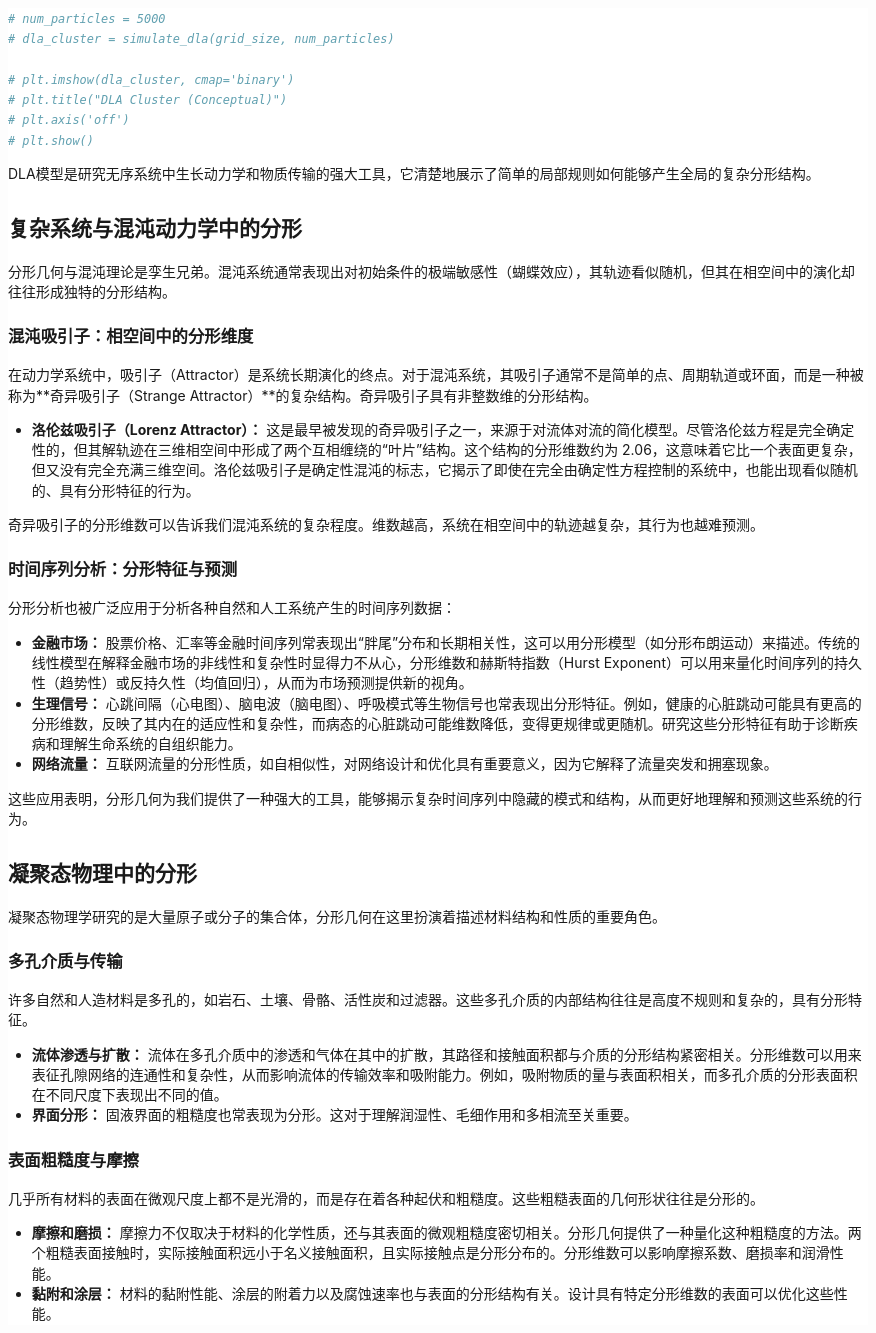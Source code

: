```python
# num_particles = 5000
# dla_cluster = simulate_dla(grid_size, num_particles)

# plt.imshow(dla_cluster, cmap='binary')
# plt.title("DLA Cluster (Conceptual)")
# plt.axis('off')
# plt.show()
```
DLA模型是研究无序系统中生长动力学和物质传输的强大工具，它清楚地展示了简单的局部规则如何能够产生全局的复杂分形结构。

## 复杂系统与混沌动力学中的分形

分形几何与混沌理论是孪生兄弟。混沌系统通常表现出对初始条件的极端敏感性（蝴蝶效应），其轨迹看似随机，但其在相空间中的演化却往往形成独特的分形结构。

### 混沌吸引子：相空间中的分形维度

在动力学系统中，吸引子（Attractor）是系统长期演化的终点。对于混沌系统，其吸引子通常不是简单的点、周期轨道或环面，而是一种被称为**奇异吸引子（Strange Attractor）**的复杂结构。奇异吸引子具有非整数维的分形结构。

*   **洛伦兹吸引子（Lorenz Attractor）：** 这是最早被发现的奇异吸引子之一，来源于对流体对流的简化模型。尽管洛伦兹方程是完全确定性的，但其解轨迹在三维相空间中形成了两个互相缠绕的“叶片”结构。这个结构的分形维数约为 $2.06$，这意味着它比一个表面更复杂，但又没有完全充满三维空间。洛伦兹吸引子是确定性混沌的标志，它揭示了即使在完全由确定性方程控制的系统中，也能出现看似随机的、具有分形特征的行为。

奇异吸引子的分形维数可以告诉我们混沌系统的复杂程度。维数越高，系统在相空间中的轨迹越复杂，其行为也越难预测。

### 时间序列分析：分形特征与预测

分形分析也被广泛应用于分析各种自然和人工系统产生的时间序列数据：

*   **金融市场：** 股票价格、汇率等金融时间序列常表现出“胖尾”分布和长期相关性，这可以用分形模型（如分形布朗运动）来描述。传统的线性模型在解释金融市场的非线性和复杂性时显得力不从心，分形维数和赫斯特指数（Hurst Exponent）可以用来量化时间序列的持久性（趋势性）或反持久性（均值回归），从而为市场预测提供新的视角。
*   **生理信号：** 心跳间隔（心电图）、脑电波（脑电图）、呼吸模式等生物信号也常表现出分形特征。例如，健康的心脏跳动可能具有更高的分形维数，反映了其内在的适应性和复杂性，而病态的心脏跳动可能维数降低，变得更规律或更随机。研究这些分形特征有助于诊断疾病和理解生命系统的自组织能力。
*   **网络流量：** 互联网流量的分形性质，如自相似性，对网络设计和优化具有重要意义，因为它解释了流量突发和拥塞现象。

这些应用表明，分形几何为我们提供了一种强大的工具，能够揭示复杂时间序列中隐藏的模式和结构，从而更好地理解和预测这些系统的行为。

## 凝聚态物理中的分形

凝聚态物理学研究的是大量原子或分子的集合体，分形几何在这里扮演着描述材料结构和性质的重要角色。

### 多孔介质与传输

许多自然和人造材料是多孔的，如岩石、土壤、骨骼、活性炭和过滤器。这些多孔介质的内部结构往往是高度不规则和复杂的，具有分形特征。

*   **流体渗透与扩散：** 流体在多孔介质中的渗透和气体在其中的扩散，其路径和接触面积都与介质的分形结构紧密相关。分形维数可以用来表征孔隙网络的连通性和复杂性，从而影响流体的传输效率和吸附能力。例如，吸附物质的量与表面积相关，而多孔介质的分形表面积在不同尺度下表现出不同的值。
*   **界面分形：** 固液界面的粗糙度也常表现为分形。这对于理解润湿性、毛细作用和多相流至关重要。

### 表面粗糙度与摩擦

几乎所有材料的表面在微观尺度上都不是光滑的，而是存在着各种起伏和粗糙度。这些粗糙表面的几何形状往往是分形的。

*   **摩擦和磨损：** 摩擦力不仅取决于材料的化学性质，还与其表面的微观粗糙度密切相关。分形几何提供了一种量化这种粗糙度的方法。两个粗糙表面接触时，实际接触面积远小于名义接触面积，且实际接触点是分形分布的。分形维数可以影响摩擦系数、磨损率和润滑性能。
*   **黏附和涂层：** 材料的黏附性能、涂层的附着力以及腐蚀速率也与表面的分形结构有关。设计具有特定分形维数的表面可以优化这些性能。
